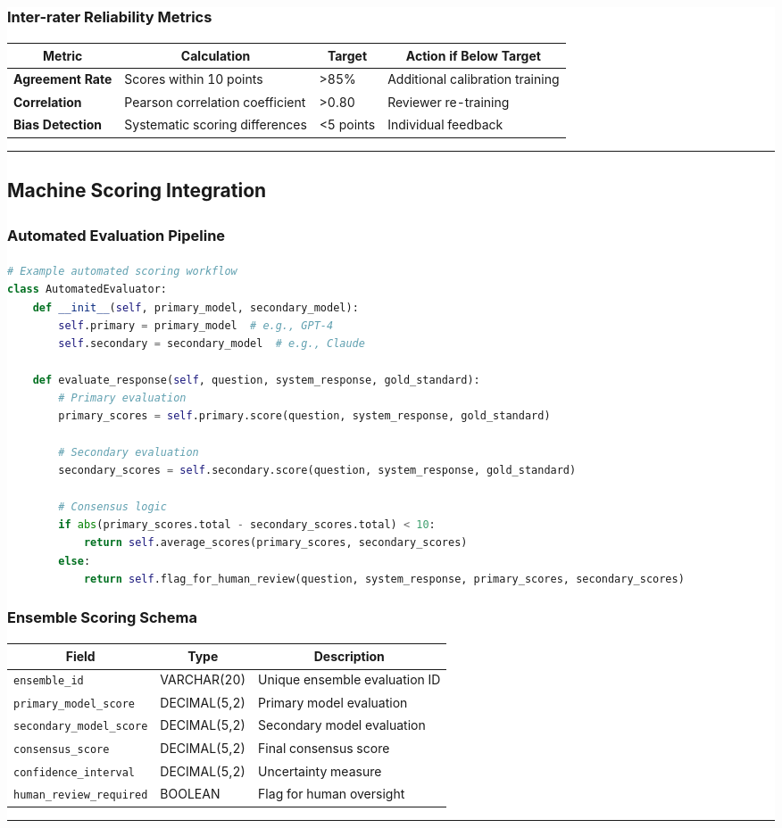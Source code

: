 ### **Inter-rater Reliability Metrics**

| Metric | Calculation | Target | Action if Below Target |
|--------|-------------|--------|------------------------|
| **Agreement Rate** | Scores within 10 points | >85% | Additional calibration training |
| **Correlation** | Pearson correlation coefficient | >0.80 | Reviewer re-training |
| **Bias Detection** | Systematic scoring differences | <5 points | Individual feedback |

---

## Machine Scoring Integration

### **Automated Evaluation Pipeline**

```python
# Example automated scoring workflow
class AutomatedEvaluator:
    def __init__(self, primary_model, secondary_model):
        self.primary = primary_model  # e.g., GPT-4
        self.secondary = secondary_model  # e.g., Claude
    
    def evaluate_response(self, question, system_response, gold_standard):
        # Primary evaluation
        primary_scores = self.primary.score(question, system_response, gold_standard)
        
        # Secondary evaluation
        secondary_scores = self.secondary.score(question, system_response, gold_standard)
        
        # Consensus logic
        if abs(primary_scores.total - secondary_scores.total) < 10:
            return self.average_scores(primary_scores, secondary_scores)
        else:
            return self.flag_for_human_review(question, system_response, primary_scores, secondary_scores)
```

### **Ensemble Scoring Schema**

| Field | Type | Description |
|-------|------|-------------|
| `ensemble_id` | VARCHAR(20) | Unique ensemble evaluation ID |
| `primary_model_score` | DECIMAL(5,2) | Primary model evaluation |
| `secondary_model_score` | DECIMAL(5,2) | Secondary model evaluation |
| `consensus_score` | DECIMAL(5,2) | Final consensus score |
| `confidence_interval` | DECIMAL(5,2) | Uncertainty measure |
| `human_review_required` | BOOLEAN | Flag for human oversight |

---